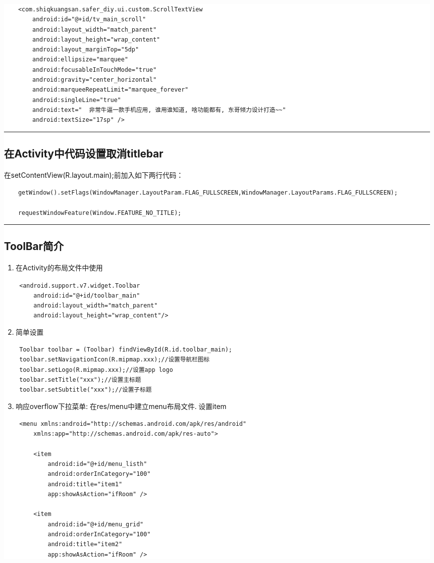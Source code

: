 		<com.shiqkuangsan.safer_diy.ui.custom.ScrollTextView
	        android:id="@+id/tv_main_scroll"
	        android:layout_width="match_parent"
	        android:layout_height="wrap_content"
	        android:layout_marginTop="5dp"
	        android:ellipsize="marquee"
	        android:focusableInTouchMode="true"
	        android:gravity="center_horizontal"
	        android:marqueeRepeatLimit="marquee_forever"	
	        android:singleLine="true"
	        android:text="  非常牛逼一款手机应用, 谁用谁知道, 啥功能都有, 东哥倾力设计打造~~"
	        android:textSize="17sp" />

---

## 在Activity中代码设置取消titlebar

在setContentView(R.layout.main);前加入如下两行代码：

		getWindow().setFlags(WindowManager.LayoutParam.FLAG_FULLSCREEN,WindowManager.LayoutParams.FLAG_FULLSCREEN);

		requestWindowFeature(Window.FEATURE_NO_TITLE);

---

## ToolBar简介

1. 在Activity的布局文件中使用
		
		<android.support.v7.widget.Toolbar
	        android:id="@+id/toolbar_main"
	        android:layout_width="match_parent"
	        android:layout_height="wrap_content"/>
 
2. 简单设置

 		Toolbar toolbar = (Toolbar) findViewById(R.id.toolbar_main);
        toolbar.setNavigationIcon(R.mipmap.xxx);//设置导航栏图标
        toolbar.setLogo(R.mipmap.xxx);//设置app logo
        toolbar.setTitle("xxx");//设置主标题
        toolbar.setSubtitle("xxx");//设置子标题

3. 响应overflow下拉菜单: 在res/menu中建立menu布局文件. 设置item

		<menu xmlns:android="http://schemas.android.com/apk/res/android"
		    xmlns:app="http://schemas.android.com/apk/res-auto">
		
		    <item
		        android:id="@+id/menu_listh"
		        android:orderInCategory="100"
		        android:title="item1"
		        app:showAsAction="ifRoom" />
		
		    <item
		        android:id="@+id/menu_grid"
		        android:orderInCategory="100"
		        android:title="item2"
		        app:showAsAction="ifRoom" />
		